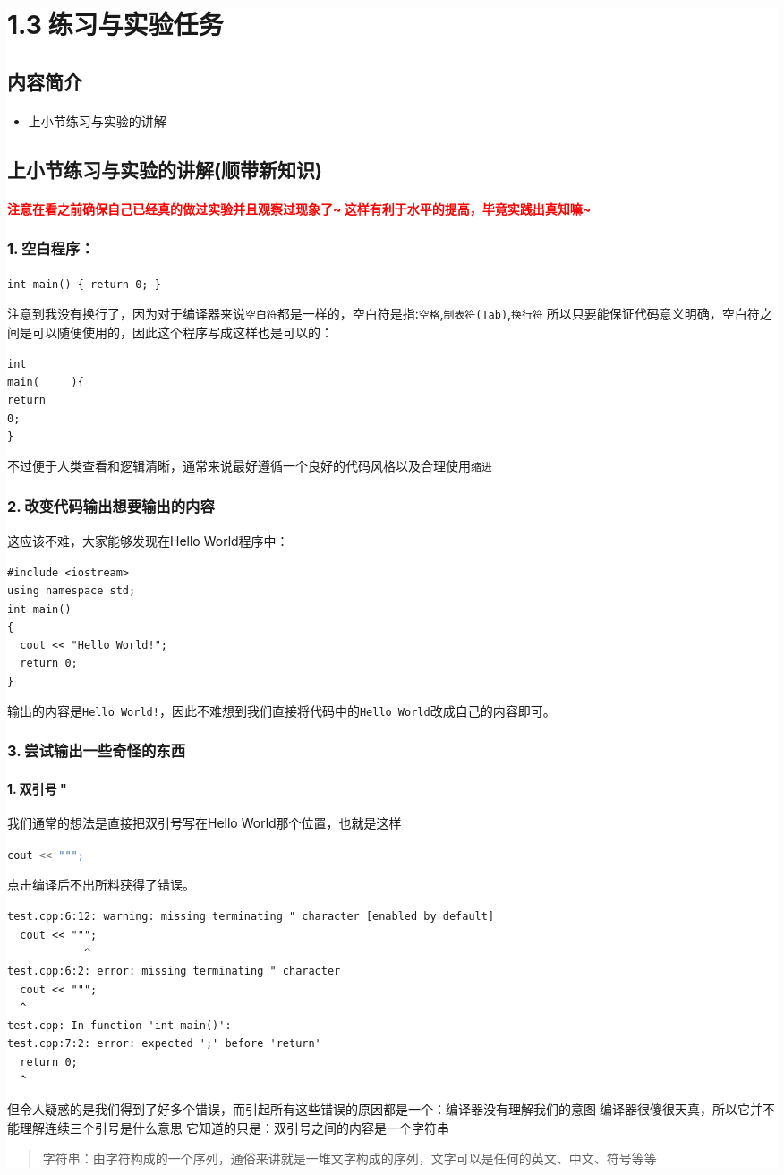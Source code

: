 # 1.3 练习与实验任务
## 内容简介
* 上小节练习与实验的讲解

## 上小节练习与实验的讲解(顺带新知识)
<b><font color="red">注意在看之前确保自己已经真的做过实验并且观察过现象了~
 这样有利于水平的提高，毕竟实践出真知嘛~</font></b>
### 1. 空白程序：
```
int main() { return 0; }
```
 注意到我没有换行了，因为对于编译器来说`空白符`都是一样的，空白符是指:`空格`,`制表符(Tab)`,`换行符`
 所以只要能保证代码意义明确，空白符之间是可以随便使用的，因此这个程序写成这样也是可以的：
```
int
main(     ){
return
0;
}
```
 不过便于人类查看和逻辑清晰，通常来说最好遵循一个良好的代码风格以及合理使用`缩进`

### 2. 改变代码输出想要输出的内容
 这应该不难，大家能够发现在Hello World程序中：
```
#include <iostream>
using namespace std;
int main()
{
  cout << "Hello World!";
  return 0;
}
```
 输出的内容是`Hello World!`，因此不难想到我们直接将代码中的`Hello World`改成自己的内容即可。

### 3. 尝试输出一些奇怪的东西
#### 1. 双引号 "
 我们通常的想法是直接把双引号写在Hello World那个位置，也就是这样
``` cpp
cout << """;
```
 点击编译后不出所料获得了错误。
``` text
test.cpp:6:12: warning: missing terminating " character [enabled by default]
  cout << """;
            ^
test.cpp:6:2: error: missing terminating " character
  cout << """;
  ^
test.cpp: In function 'int main()':
test.cpp:7:2: error: expected ';' before 'return'
  return 0;
  ^
```
 但令人疑惑的是我们得到了好多个错误，而引起所有这些错误的原因都是一个：编译器没有理解我们的意图
 编译器很傻很天真，所以它并不能理解连续三个引号是什么意思
 它知道的只是：双引号之间的内容是一个字符串
> 字符串：由字符构成的一个序列，通俗来讲就是一堆文字构成的序列，文字可以是任何的英文、中文、符号等等

